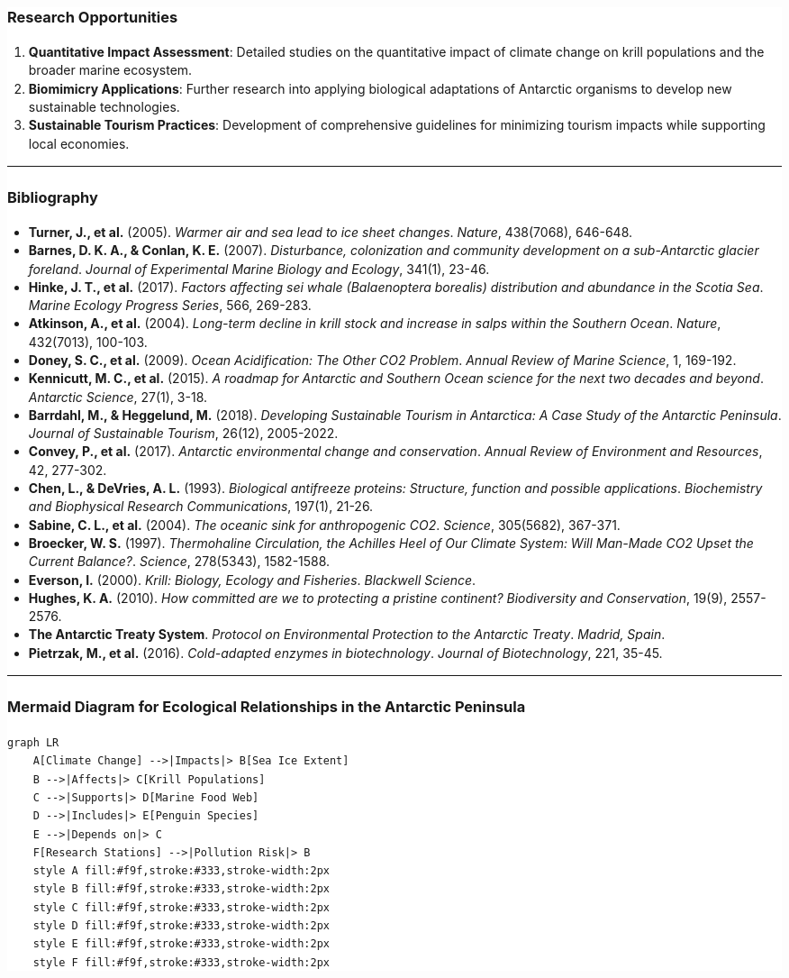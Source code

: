 ### Research Opportunities
1. **Quantitative Impact Assessment**: Detailed studies on the quantitative impact of climate change on krill populations and the broader marine ecosystem.
2. **Biomimicry Applications**: Further research into applying biological adaptations of Antarctic organisms to develop new sustainable technologies.
3. **Sustainable Tourism Practices**: Development of comprehensive guidelines for minimizing tourism impacts while supporting local economies.

---

### Bibliography

-  **Turner, J., et al.** (2005). *Warmer air and sea lead to ice sheet changes*. *Nature*, 438(7068), 646-648.
-  **Barnes, D. K. A., & Conlan, K. E.** (2007). *Disturbance, colonization and community development on a sub-Antarctic glacier foreland*. *Journal of Experimental Marine Biology and Ecology*, 341(1), 23-46.
-  **Hinke, J. T., et al.** (2017). *Factors affecting sei whale (Balaenoptera borealis) distribution and abundance in the Scotia Sea*. *Marine Ecology Progress Series*, 566, 269-283.
-  **Atkinson, A., et al.** (2004). *Long-term decline in krill stock and increase in salps within the Southern Ocean*. *Nature*, 432(7013), 100-103.
-  **Doney, S. C., et al.** (2009). *Ocean Acidification: The Other CO2 Problem*. *Annual Review of Marine Science*, 1, 169-192.
-  **Kennicutt, M. C., et al.** (2015). *A roadmap for Antarctic and Southern Ocean science for the next two decades and beyond*. *Antarctic Science*, 27(1), 3-18.
-  **Barrdahl, M., & Heggelund, M.** (2018). *Developing Sustainable Tourism in Antarctica: A Case Study of the Antarctic Peninsula*. *Journal of Sustainable Tourism*, 26(12), 2005-2022.
-  **Convey, P., et al.** (2017). *Antarctic environmental change and conservation*. *Annual Review of Environment and Resources*, 42, 277-302.
-  **Chen, L., & DeVries, A. L.** (1993). *Biological antifreeze proteins: Structure, function and possible applications*. *Biochemistry and Biophysical Research Communications*, 197(1), 21-26.
-  **Sabine, C. L., et al.** (2004). *The oceanic sink for anthropogenic CO2*. *Science*, 305(5682), 367-371.
-  **Broecker, W. S.** (1997). *Thermohaline Circulation, the Achilles Heel of Our Climate System: Will Man-Made CO2 Upset the Current Balance?*. *Science*, 278(5343), 1582-1588.
-  **Everson, I.** (2000). *Krill: Biology, Ecology and Fisheries*. *Blackwell Science*.
-  **Hughes, K. A.** (2010). *How committed are we to protecting a pristine continent?* *Biodiversity and Conservation*, 19(9), 2557-2576.
-  **The Antarctic Treaty System**. *Protocol on Environmental Protection to the Antarctic Treaty*. *Madrid, Spain*.
-  **Pietrzak, M., et al.** (2016). *Cold-adapted enzymes in biotechnology*. *Journal of Biotechnology*, 221, 35-45.

---

### Mermaid Diagram for Ecological Relationships in the Antarctic Peninsula
```mermaid
graph LR
    A[Climate Change] -->|Impacts|> B[Sea Ice Extent]
    B -->|Affects|> C[Krill Populations]
    C -->|Supports|> D[Marine Food Web]
    D -->|Includes|> E[Penguin Species]
    E -->|Depends on|> C
    F[Research Stations] -->|Pollution Risk|> B
    style A fill:#f9f,stroke:#333,stroke-width:2px
    style B fill:#f9f,stroke:#333,stroke-width:2px
    style C fill:#f9f,stroke:#333,stroke-width:2px
    style D fill:#f9f,stroke:#333,stroke-width:2px
    style E fill:#f9f,stroke:#333,stroke-width:2px
    style F fill:#f9f,stroke:#333,stroke-width:2px
```
